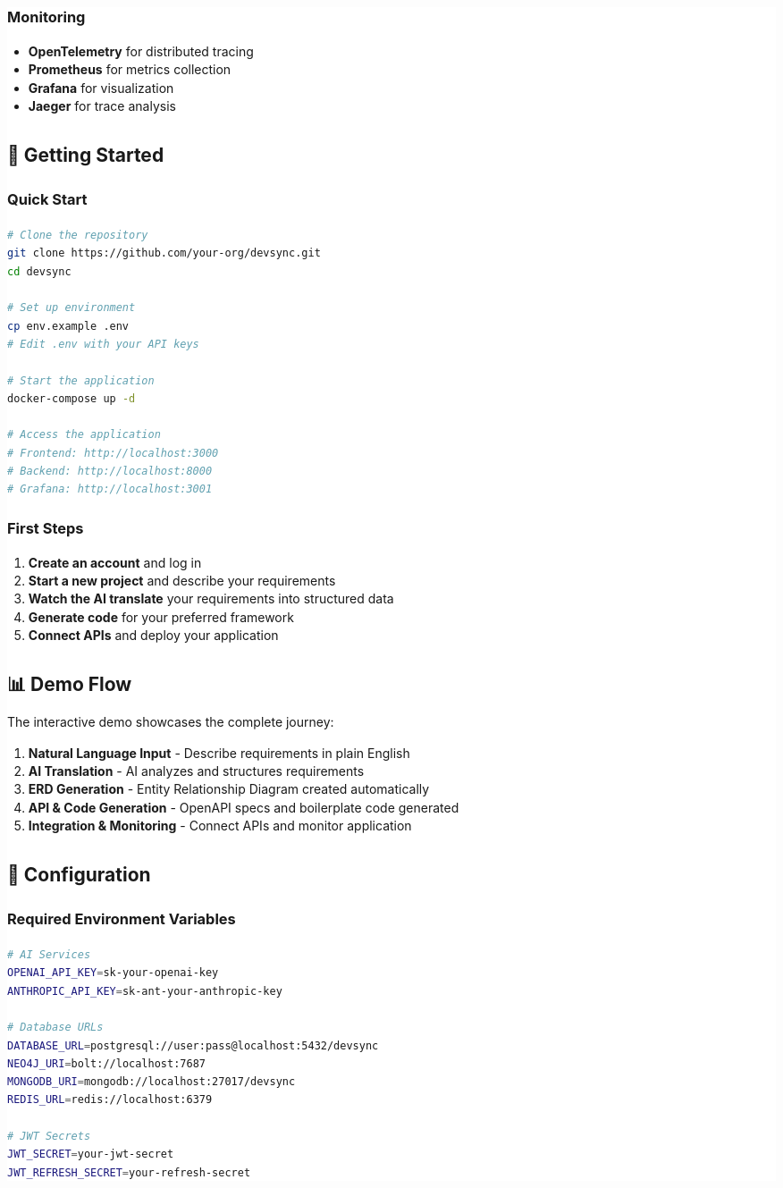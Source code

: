 ### Monitoring
- **OpenTelemetry** for distributed tracing
- **Prometheus** for metrics collection
- **Grafana** for visualization
- **Jaeger** for trace analysis

## 🚀 Getting Started

### Quick Start
```bash
# Clone the repository
git clone https://github.com/your-org/devsync.git
cd devsync

# Set up environment
cp env.example .env
# Edit .env with your API keys

# Start the application
docker-compose up -d

# Access the application
# Frontend: http://localhost:3000
# Backend: http://localhost:8000
# Grafana: http://localhost:3001
```

### First Steps
1. **Create an account** and log in
2. **Start a new project** and describe your requirements
3. **Watch the AI translate** your requirements into structured data
4. **Generate code** for your preferred framework
5. **Connect APIs** and deploy your application

## 📊 Demo Flow

The interactive demo showcases the complete journey:

1. **Natural Language Input** - Describe requirements in plain English
2. **AI Translation** - AI analyzes and structures requirements
3. **ERD Generation** - Entity Relationship Diagram created automatically
4. **API & Code Generation** - OpenAPI specs and boilerplate code generated
5. **Integration & Monitoring** - Connect APIs and monitor application

## 🔧 Configuration

### Required Environment Variables
```bash
# AI Services
OPENAI_API_KEY=sk-your-openai-key
ANTHROPIC_API_KEY=sk-ant-your-anthropic-key

# Database URLs
DATABASE_URL=postgresql://user:pass@localhost:5432/devsync
NEO4J_URI=bolt://localhost:7687
MONGODB_URI=mongodb://localhost:27017/devsync
REDIS_URL=redis://localhost:6379

# JWT Secrets
JWT_SECRET=your-jwt-secret
JWT_REFRESH_SECRET=your-refresh-secret
```